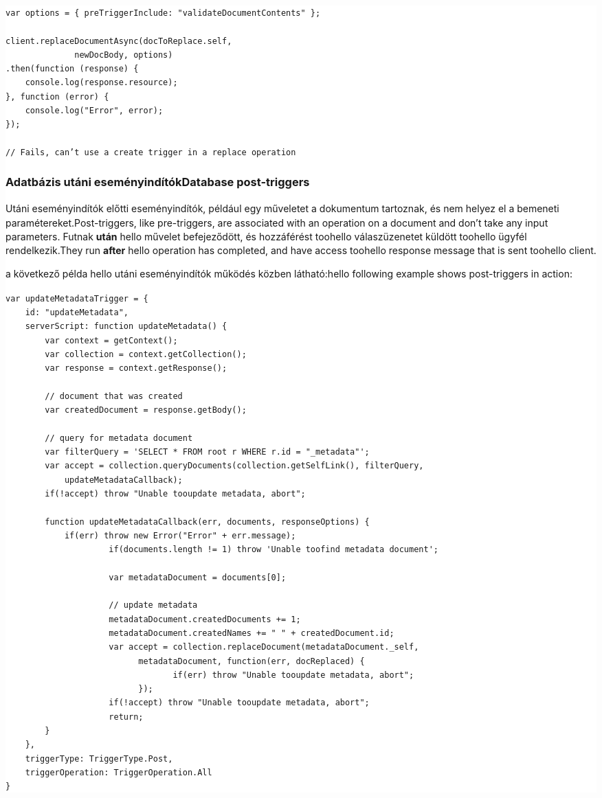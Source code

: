     var options = { preTriggerInclude: "validateDocumentContents" };

    client.replaceDocumentAsync(docToReplace.self,
                  newDocBody, options)
    .then(function (response) {
        console.log(response.resource);
    }, function (error) {
        console.log("Error", error);
    });

    // Fails, can’t use a create trigger in a replace operation

### <a name="database-post-triggers"></a><span data-ttu-id="a13f4-221">Adatbázis utáni eseményindítók</span><span class="sxs-lookup"><span data-stu-id="a13f4-221">Database post-triggers</span></span>
<span data-ttu-id="a13f4-222">Utáni eseményindítók előtti eseményindítók, például egy műveletet a dokumentum tartoznak, és nem helyez el a bemeneti paramétereket.</span><span class="sxs-lookup"><span data-stu-id="a13f4-222">Post-triggers, like pre-triggers, are associated with an operation on a document and don’t take any input parameters.</span></span> <span data-ttu-id="a13f4-223">Futnak **után** hello művelet befejeződött, és hozzáférést toohello válaszüzenetet küldött toohello ügyfél rendelkezik.</span><span class="sxs-lookup"><span data-stu-id="a13f4-223">They run **after** hello operation has completed, and have access toohello response message that is sent toohello client.</span></span>   

<span data-ttu-id="a13f4-224">a következő példa hello utáni eseményindítók működés közben látható:</span><span class="sxs-lookup"><span data-stu-id="a13f4-224">hello following example shows post-triggers in action:</span></span>

    var updateMetadataTrigger = {
        id: "updateMetadata",
        serverScript: function updateMetadata() {
            var context = getContext();
            var collection = context.getCollection();
            var response = context.getResponse();

            // document that was created
            var createdDocument = response.getBody();

            // query for metadata document
            var filterQuery = 'SELECT * FROM root r WHERE r.id = "_metadata"';
            var accept = collection.queryDocuments(collection.getSelfLink(), filterQuery,
                updateMetadataCallback);
            if(!accept) throw "Unable tooupdate metadata, abort";

            function updateMetadataCallback(err, documents, responseOptions) {
                if(err) throw new Error("Error" + err.message);
                         if(documents.length != 1) throw 'Unable toofind metadata document';

                         var metadataDocument = documents[0];

                         // update metadata
                         metadataDocument.createdDocuments += 1;
                         metadataDocument.createdNames += " " + createdDocument.id;
                         var accept = collection.replaceDocument(metadataDocument._self,
                               metadataDocument, function(err, docReplaced) {
                                      if(err) throw "Unable tooupdate metadata, abort";
                               });
                         if(!accept) throw "Unable tooupdate metadata, abort";
                         return;                    
            }                                                                                            
        },
        triggerType: TriggerType.Post,
        triggerOperation: TriggerOperation.All
    }
